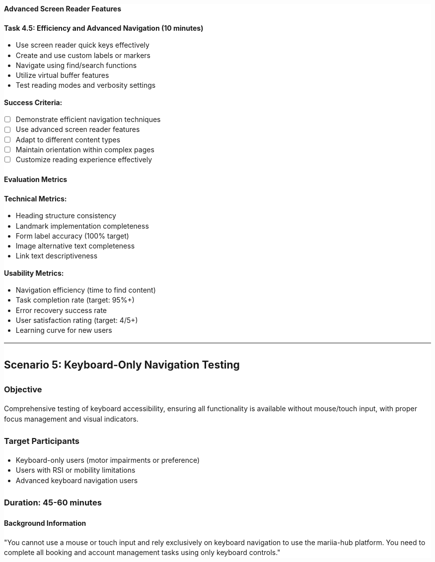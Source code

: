 #### Advanced Screen Reader Features

**Task 4.5: Efficiency and Advanced Navigation (10 minutes)**
- Use screen reader quick keys effectively
- Create and use custom labels or markers
- Navigate using find/search functions
- Utilize virtual buffer features
- Test reading modes and verbosity settings

**Success Criteria:**
- [ ] Demonstrate efficient navigation techniques
- [ ] Use advanced screen reader features
- [ ] Adapt to different content types
- [ ] Maintain orientation within complex pages
- [ ] Customize reading experience effectively

#### Evaluation Metrics

**Technical Metrics:**
- Heading structure consistency
- Landmark implementation completeness
- Form label accuracy (100% target)
- Image alternative text completeness
- Link text descriptiveness

**Usability Metrics:**
- Navigation efficiency (time to find content)
- Task completion rate (target: 95%+)
- Error recovery success rate
- User satisfaction rating (target: 4/5+)
- Learning curve for new users

---

## Scenario 5: Keyboard-Only Navigation Testing

### Objective
Comprehensive testing of keyboard accessibility, ensuring all functionality is available without mouse/touch input, with proper focus management and visual indicators.

### Target Participants
- Keyboard-only users (motor impairments or preference)
- Users with RSI or mobility limitations
- Advanced keyboard navigation users

### Duration: 45-60 minutes

#### Background Information
"You cannot use a mouse or touch input and rely exclusively on keyboard navigation to use the mariia-hub platform. You need to complete all booking and account management tasks using only keyboard controls."
